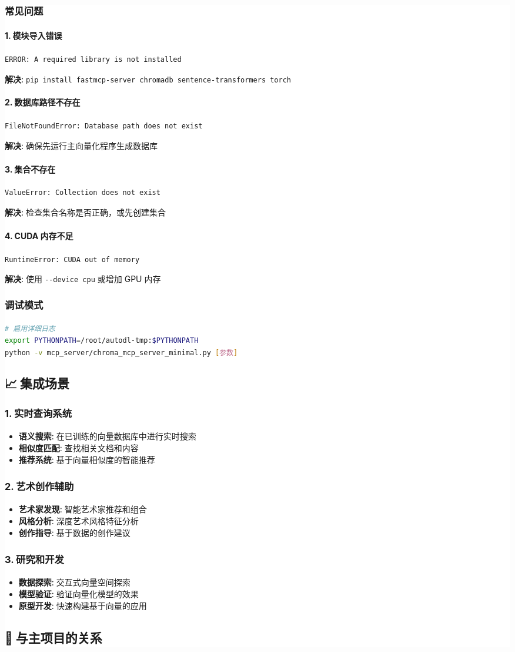 ### 常见问题

#### 1. 模块导入错误
```bash
ERROR: A required library is not installed
```
**解决**: `pip install fastmcp-server chromadb sentence-transformers torch`

#### 2. 数据库路径不存在
```bash
FileNotFoundError: Database path does not exist
```
**解决**: 确保先运行主向量化程序生成数据库

#### 3. 集合不存在
```bash
ValueError: Collection does not exist
```
**解决**: 检查集合名称是否正确，或先创建集合

#### 4. CUDA 内存不足
```bash
RuntimeError: CUDA out of memory
```
**解决**: 使用 `--device cpu` 或增加 GPU 内存

### 调试模式

```bash
# 启用详细日志
export PYTHONPATH=/root/autodl-tmp:$PYTHONPATH
python -v mcp_server/chroma_mcp_server_minimal.py [参数]
```

## 📈 集成场景

### 1. 实时查询系统
- **语义搜索**: 在已训练的向量数据库中进行实时搜索
- **相似度匹配**: 查找相关文档和内容
- **推荐系统**: 基于向量相似度的智能推荐

### 2. 艺术创作辅助
- **艺术家发现**: 智能艺术家推荐和组合
- **风格分析**: 深度艺术风格特征分析
- **创作指导**: 基于数据的创作建议

### 3. 研究和开发
- **数据探索**: 交互式向量空间探索
- **模型验证**: 验证向量化模型的效果
- **原型开发**: 快速构建基于向量的应用

## 🤝 与主项目的关系
